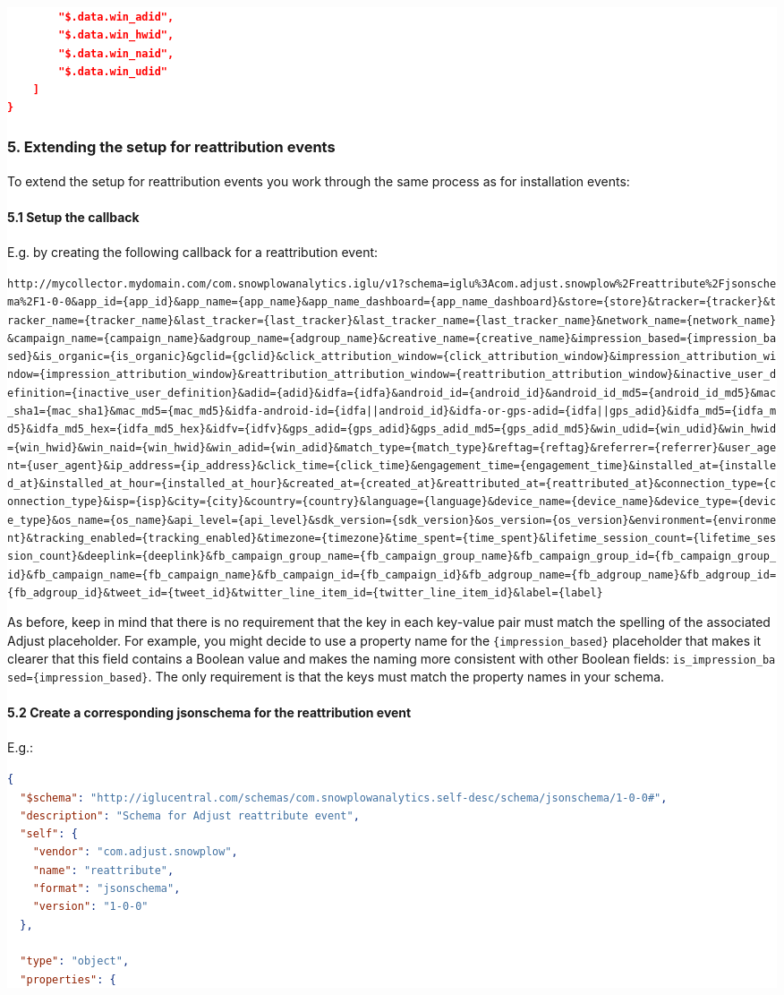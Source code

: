 ```json
        "$.data.win_adid",
        "$.data.win_hwid",
        "$.data.win_naid",
        "$.data.win_udid"
    ]
}
```

### 5. Extending the setup for reattribution events
To extend the setup for reattribution events you work through the same process as for installation events:

#### 5.1 Setup the callback

E.g. by creating the following callback for a reattribution event:

```
http://mycollector.mydomain.com/com.snowplowanalytics.iglu/v1?schema=iglu%3Acom.adjust.snowplow%2Freattribute%2Fjsonschema%2F1-0-0&app_id={app_id}&app_name={app_name}&app_name_dashboard={app_name_dashboard}&store={store}&tracker={tracker}&tracker_name={tracker_name}&last_tracker={last_tracker}&last_tracker_name={last_tracker_name}&network_name={network_name}&campaign_name={campaign_name}&adgroup_name={adgroup_name}&creative_name={creative_name}&impression_based={impression_based}&is_organic={is_organic}&gclid={gclid}&click_attribution_window={click_attribution_window}&impression_attribution_window={impression_attribution_window}&reattribution_attribution_window={reattribution_attribution_window}&inactive_user_definition={inactive_user_definition}&adid={adid}&idfa={idfa}&android_id={android_id}&android_id_md5={android_id_md5}&mac_sha1={mac_sha1}&mac_md5={mac_md5}&idfa-android-id={idfa||android_id}&idfa-or-gps-adid={idfa||gps_adid}&idfa_md5={idfa_md5}&idfa_md5_hex={idfa_md5_hex}&idfv={idfv}&gps_adid={gps_adid}&gps_adid_md5={gps_adid_md5}&win_udid={win_udid}&win_hwid={win_hwid}&win_naid={win_hwid}&win_adid={win_adid}&match_type={match_type}&reftag={reftag}&referrer={referrer}&user_agent={user_agent}&ip_address={ip_address}&click_time={click_time}&engagement_time={engagement_time}&installed_at={installed_at}&installed_at_hour={installed_at_hour}&created_at={created_at}&reattributed_at={reattributed_at}&connection_type={connection_type}&isp={isp}&city={city}&country={country}&language={language}&device_name={device_name}&device_type={device_type}&os_name={os_name}&api_level={api_level}&sdk_version={sdk_version}&os_version={os_version}&environment={environment}&tracking_enabled={tracking_enabled}&timezone={timezone}&time_spent={time_spent}&lifetime_session_count={lifetime_session_count}&deeplink={deeplink}&fb_campaign_group_name={fb_campaign_group_name}&fb_campaign_group_id={fb_campaign_group_id}&fb_campaign_name={fb_campaign_name}&fb_campaign_id={fb_campaign_id}&fb_adgroup_name={fb_adgroup_name}&fb_adgroup_id={fb_adgroup_id}&tweet_id={tweet_id}&twitter_line_item_id={twitter_line_item_id}&label={label}
```

As before, keep in mind that there is no requirement that the key in each key-value pair must match the spelling of the associated Adjust placeholder. For example, you might decide to use a property name for the `{impression_based}` placeholder that makes it clearer that this field contains a Boolean value and makes the naming more consistent with other Boolean fields: `is_impression_based={impression_based}`. The only requirement is that the keys must match the property names in your schema.

#### 5.2 Create a corresponding jsonschema for the reattribution event

E.g.:

```json
{
  "$schema": "http://iglucentral.com/schemas/com.snowplowanalytics.self-desc/schema/jsonschema/1-0-0#",
  "description": "Schema for Adjust reattribute event",
  "self": {
    "vendor": "com.adjust.snowplow",
    "name": "reattribute",
    "format": "jsonschema",
    "version": "1-0-0"
  },

  "type": "object",
  "properties": {
```